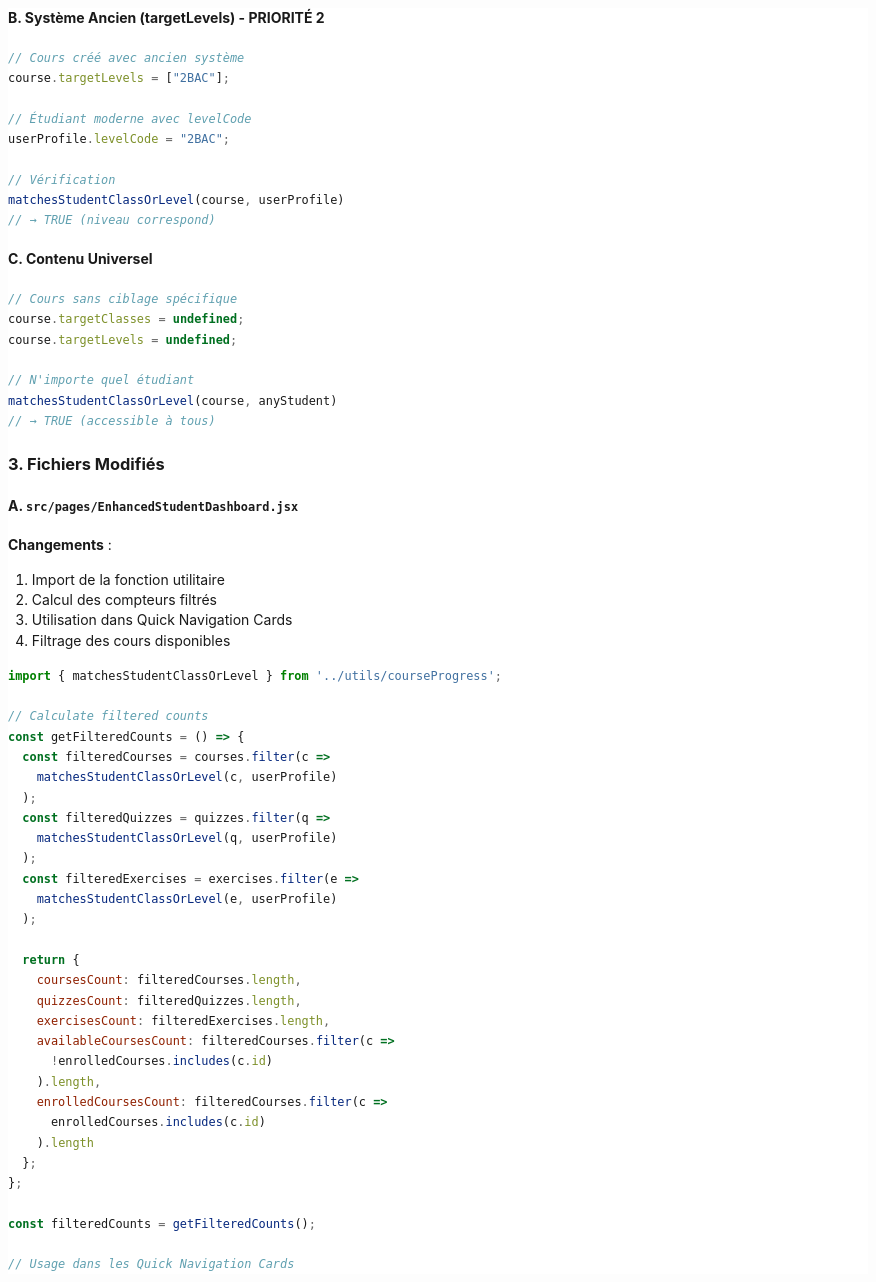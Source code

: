 #### B. Système Ancien (targetLevels) - PRIORITÉ 2
```javascript
// Cours créé avec ancien système
course.targetLevels = ["2BAC"];

// Étudiant moderne avec levelCode
userProfile.levelCode = "2BAC";

// Vérification
matchesStudentClassOrLevel(course, userProfile) 
// → TRUE (niveau correspond)
```

#### C. Contenu Universel
```javascript
// Cours sans ciblage spécifique
course.targetClasses = undefined;
course.targetLevels = undefined;

// N'importe quel étudiant
matchesStudentClassOrLevel(course, anyStudent) 
// → TRUE (accessible à tous)
```

### 3. Fichiers Modifiés

#### A. `src/pages/EnhancedStudentDashboard.jsx`

**Changements** :
1. Import de la fonction utilitaire
2. Calcul des compteurs filtrés
3. Utilisation dans Quick Navigation Cards
4. Filtrage des cours disponibles

```javascript
import { matchesStudentClassOrLevel } from '../utils/courseProgress';

// Calculate filtered counts
const getFilteredCounts = () => {
  const filteredCourses = courses.filter(c => 
    matchesStudentClassOrLevel(c, userProfile)
  );
  const filteredQuizzes = quizzes.filter(q => 
    matchesStudentClassOrLevel(q, userProfile)
  );
  const filteredExercises = exercises.filter(e => 
    matchesStudentClassOrLevel(e, userProfile)
  );
  
  return {
    coursesCount: filteredCourses.length,
    quizzesCount: filteredQuizzes.length,
    exercisesCount: filteredExercises.length,
    availableCoursesCount: filteredCourses.filter(c => 
      !enrolledCourses.includes(c.id)
    ).length,
    enrolledCoursesCount: filteredCourses.filter(c => 
      enrolledCourses.includes(c.id)
    ).length
  };
};

const filteredCounts = getFilteredCounts();

// Usage dans les Quick Navigation Cards
```